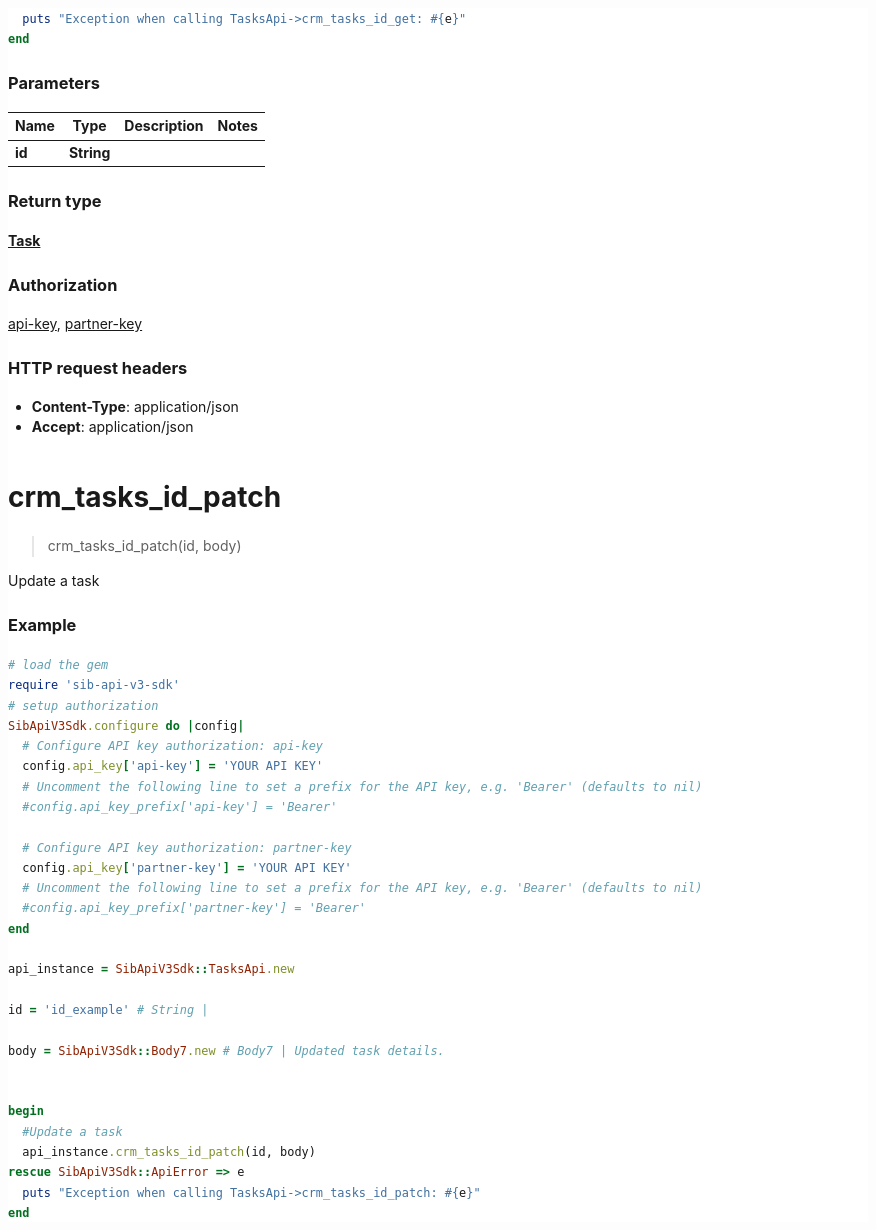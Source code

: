 ```ruby
  puts "Exception when calling TasksApi->crm_tasks_id_get: #{e}"
end
```

### Parameters

Name | Type | Description  | Notes
------------- | ------------- | ------------- | -------------
 **id** | **String**|  | 

### Return type

[**Task**](Task.md)

### Authorization

[api-key](../README.md#api-key), [partner-key](../README.md#partner-key)

### HTTP request headers

 - **Content-Type**: application/json
 - **Accept**: application/json



# **crm_tasks_id_patch**
> crm_tasks_id_patch(id, body)

Update a task

### Example
```ruby
# load the gem
require 'sib-api-v3-sdk'
# setup authorization
SibApiV3Sdk.configure do |config|
  # Configure API key authorization: api-key
  config.api_key['api-key'] = 'YOUR API KEY'
  # Uncomment the following line to set a prefix for the API key, e.g. 'Bearer' (defaults to nil)
  #config.api_key_prefix['api-key'] = 'Bearer'

  # Configure API key authorization: partner-key
  config.api_key['partner-key'] = 'YOUR API KEY'
  # Uncomment the following line to set a prefix for the API key, e.g. 'Bearer' (defaults to nil)
  #config.api_key_prefix['partner-key'] = 'Bearer'
end

api_instance = SibApiV3Sdk::TasksApi.new

id = 'id_example' # String | 

body = SibApiV3Sdk::Body7.new # Body7 | Updated task details.


begin
  #Update a task
  api_instance.crm_tasks_id_patch(id, body)
rescue SibApiV3Sdk::ApiError => e
  puts "Exception when calling TasksApi->crm_tasks_id_patch: #{e}"
end
```
